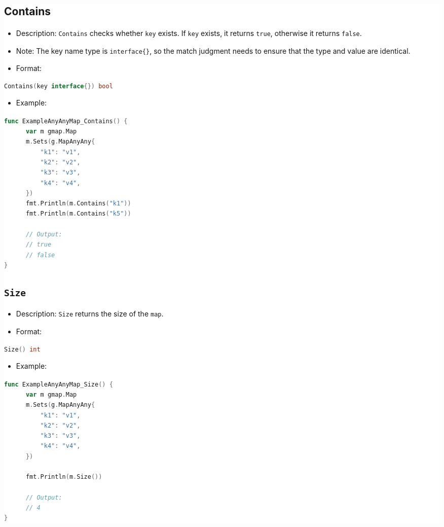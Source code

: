
## Contains

- Description: `Contains` checks whether `key` exists. If `key` exists, it returns `true`, otherwise it returns `false`.

- Note: The key name type is `interface{}`, so the match judgment needs to ensure that the type and value are identical.
- Format:

```go
Contains(key interface{}) bool
```

- Example:

```go
func ExampleAnyAnyMap_Contains() {
      var m gmap.Map
      m.Sets(g.MapAnyAny{
          "k1": "v1",
          "k2": "v2",
          "k3": "v3",
          "k4": "v4",
      })
      fmt.Println(m.Contains("k1"))
      fmt.Println(m.Contains("k5"))

      // Output:
      // true
      // false
}
```


## `Size`

- Description: `Size` returns the size of the `map`.

- Format:

```go
Size() int
```

- Example:

```go
func ExampleAnyAnyMap_Size() {
      var m gmap.Map
      m.Sets(g.MapAnyAny{
          "k1": "v1",
          "k2": "v2",
          "k3": "v3",
          "k4": "v4",
      })

      fmt.Println(m.Size())

      // Output:
      // 4
}
```
